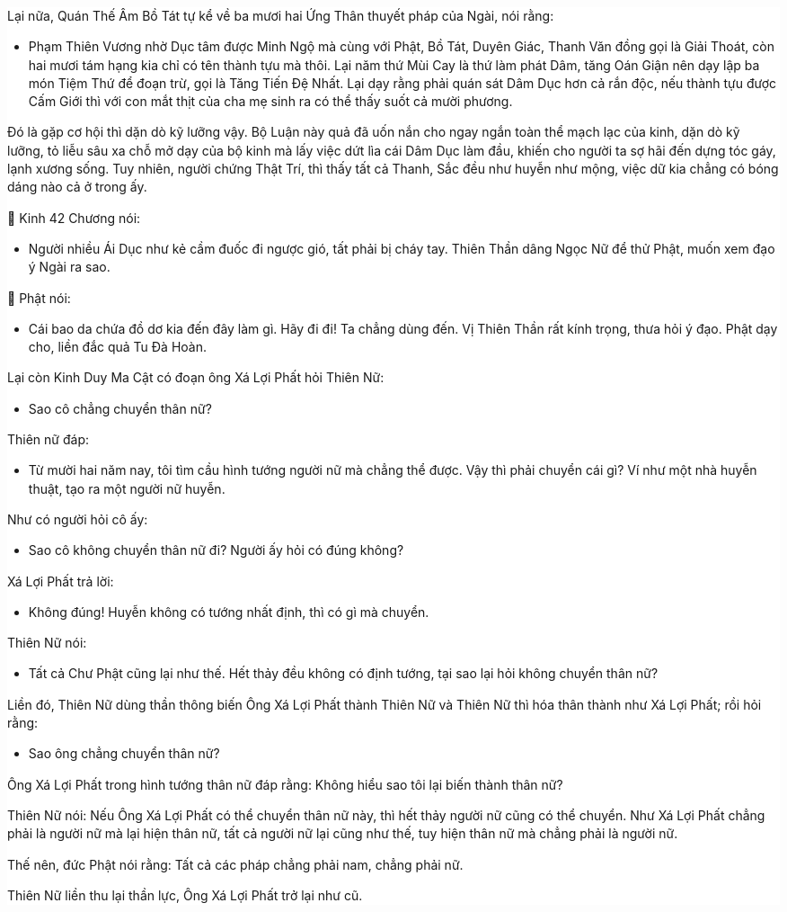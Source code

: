 Lại nữa, Quán Thế Âm Bồ Tát tự kể về ba mươi hai Ứng Thân thuyết pháp của Ngài, nói rằng:

- Phạm Thiên Vương nhờ Dục tâm được Minh Ngộ mà cùng với Phật, Bồ Tát, Duyên Giác, Thanh Văn đồng gọi là Giải Thoát, còn hai mươi tám hạng kia chỉ có tên thành tựu mà thôi. Lại năm thứ Mùi Cay là thứ làm phát Dâm, tăng Oán Giận nên dạy lập ba món Tiệm Thứ để đoạn trừ, gọi là Tăng Tiến Đệ Nhất. Lại dạy rằng phải quán sát Dâm Dục hơn cả rắn độc, nếu thành tựu được Cấm Giới thì với con mắt thịt của cha mẹ sinh ra có thể thấy suốt cả mười phương.

Đó là gặp cơ hội thì dặn dò kỹ lưỡng vậy. Bộ Luận này quả đã uốn nắn cho ngay ngắn toàn thể mạch lạc của kinh, dặn dò kỹ lưỡng, tỏ liễu sâu xa chỗ mở dạy của bộ kinh mà lấy việc dứt lìa cái Dâm Dục làm đầu, khiến cho người ta sợ hãi đến dựng tóc gáy, lạnh xương sống. Tuy nhiên, người chứng Thật Trí, thì thấy tất cả Thanh, Sắc đều như huyễn như mộng, việc dữ kia chẳng có bóng dáng nào cả ở trong ấy.

📣 Kinh 42 Chương nói:

- Người nhiều Ái Dục như kẻ cầm đuốc đi ngược gió, tất phải bị cháy tay. Thiên Thần dâng Ngọc Nữ để thử Phật, muốn xem đạo ý Ngài ra sao.

📣 Phật nói:

- Cái bao da chứa đồ dơ kia đến đây làm gì. Hãy đi đi! Ta chẳng dùng đến. Vị Thiên Thần rất kính trọng, thưa hỏi ý đạo. Phật dạy cho, liền đắc quả Tu Đà Hoàn.

Lại còn Kinh Duy Ma Cật có đoạn ông Xá Lợi Phất hỏi Thiên Nữ:

- Sao cô chẳng chuyển thân nữ?

Thiên nữ đáp:

- Từ mười hai năm nay, tôi tìm cầu hình tướng người nữ mà chẳng thể được. Vậy thì phải chuyển cái gì? Ví như một nhà huyễn thuật, tạo ra một người nữ huyễn.

Như có người hỏi cô ấy:

- Sao cô không chuyển thân nữ đi? Người ấy hỏi có đúng không?

Xá Lợi Phất trả lời:

- Không đúng! Huyễn không có tướng nhất định, thì có gì mà chuyển.

Thiên Nữ nói:

- Tất cả Chư Phật cũng lại như thế. Hết thảy đều không có định tướng, tại sao lại hỏi không chuyển thân nữ?

Liền đó, Thiên Nữ dùng thần thông biến Ông Xá Lợi Phất thành Thiên Nữ và Thiên Nữ thì hóa thân thành như Xá Lợi Phất; rồi hỏi rằng:

- Sao ông chẳng chuyển thân nữ?

Ông Xá Lợi Phất trong hình tướng thân nữ đáp rằng: Không hiểu sao tôi lại biến thành thân nữ? 

Thiên Nữ nói: 
Nếu Ông Xá Lợi Phất có thể chuyển thân nữ này, thì hết thảy người nữ cũng có thể chuyển. 
Như Xá Lợi Phất chẳng phải là người nữ mà lại hiện thân nữ, tất cả người nữ lại cũng như thế, tuy hiện thân nữ mà chẳng phải là người nữ.

Thế nên, đức Phật nói rằng: Tất cả các pháp chẳng phải nam, chẳng phải nữ. 

Thiên Nữ liền thu lại thần lực, Ông Xá Lợi Phất trở lại như cũ. 
